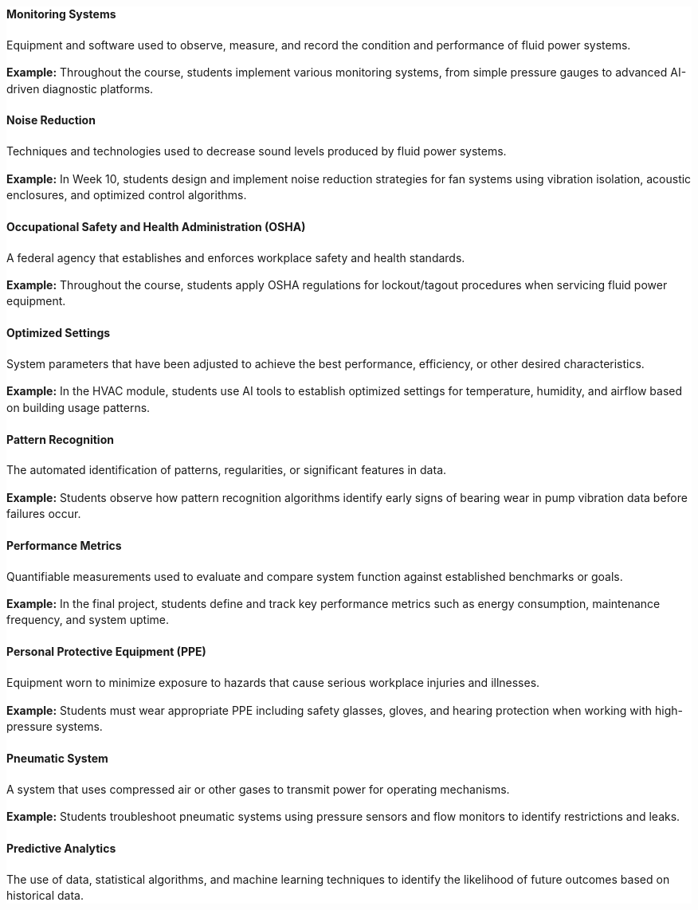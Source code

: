 #### Monitoring Systems
Equipment and software used to observe, measure, and record the condition and performance of fluid power systems.

**Example:** Throughout the course, students implement various monitoring systems, from simple pressure gauges to advanced AI-driven diagnostic platforms.

#### Noise Reduction
Techniques and technologies used to decrease sound levels produced by fluid power systems.

**Example:** In Week 10, students design and implement noise reduction strategies for fan systems using vibration isolation, acoustic enclosures, and optimized control algorithms.

#### Occupational Safety and Health Administration (OSHA)
A federal agency that establishes and enforces workplace safety and health standards.

**Example:** Throughout the course, students apply OSHA regulations for lockout/tagout procedures when servicing fluid power equipment.

#### Optimized Settings
System parameters that have been adjusted to achieve the best performance, efficiency, or other desired characteristics.

**Example:** In the HVAC module, students use AI tools to establish optimized settings for temperature, humidity, and airflow based on building usage patterns.

#### Pattern Recognition
The automated identification of patterns, regularities, or significant features in data.

**Example:** Students observe how pattern recognition algorithms identify early signs of bearing wear in pump vibration data before failures occur.

#### Performance Metrics
Quantifiable measurements used to evaluate and compare system function against established benchmarks or goals.

**Example:** In the final project, students define and track key performance metrics such as energy consumption, maintenance frequency, and system uptime.

#### Personal Protective Equipment (PPE)
Equipment worn to minimize exposure to hazards that cause serious workplace injuries and illnesses.

**Example:** Students must wear appropriate PPE including safety glasses, gloves, and hearing protection when working with high-pressure systems.

#### Pneumatic System
A system that uses compressed air or other gases to transmit power for operating mechanisms.

**Example:** Students troubleshoot pneumatic systems using pressure sensors and flow monitors to identify restrictions and leaks.

#### Predictive Analytics
The use of data, statistical algorithms, and machine learning techniques to identify the likelihood of future outcomes based on historical data.
